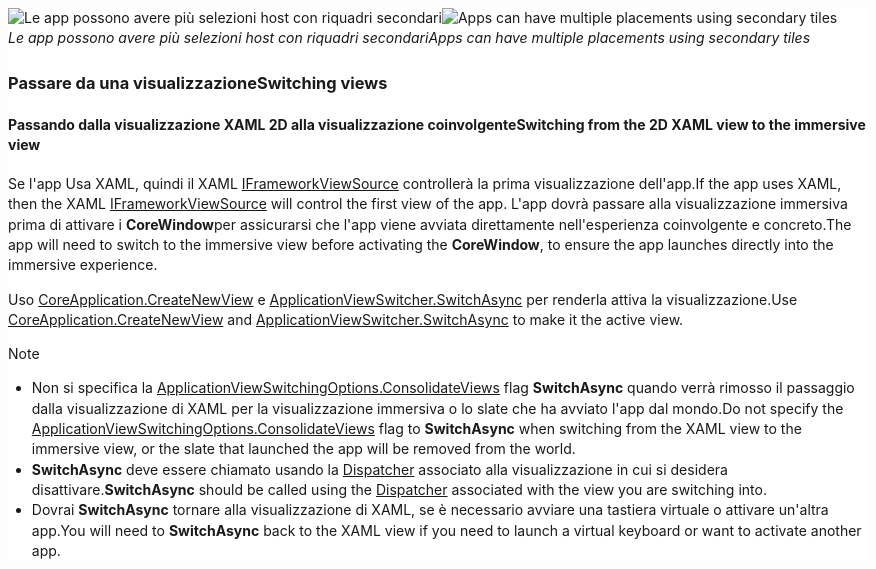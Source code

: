 <span data-ttu-id="7c44d-186">![Le app possono avere più selezioni host con riquadri secondari](images/slide6-800px.png)</span><span class="sxs-lookup"><span data-stu-id="7c44d-186">![Apps can have multiple placements using secondary tiles](images/slide6-800px.png)</span></span><br>
<span data-ttu-id="7c44d-187">*Le app possono avere più selezioni host con riquadri secondari*</span><span class="sxs-lookup"><span data-stu-id="7c44d-187">*Apps can have multiple placements using secondary tiles*</span></span>

### <a name="switching-views"></a><span data-ttu-id="7c44d-188">Passare da una visualizzazione</span><span class="sxs-lookup"><span data-stu-id="7c44d-188">Switching views</span></span>

#### <a name="switching-from-the-2d-xaml-view-to-the-immersive-view"></a><span data-ttu-id="7c44d-189">Passando dalla visualizzazione XAML 2D alla visualizzazione coinvolgente</span><span class="sxs-lookup"><span data-stu-id="7c44d-189">Switching from the 2D XAML view to the immersive view</span></span>

<span data-ttu-id="7c44d-190">Se l'app Usa XAML, quindi il XAML [IFrameworkViewSource](https://docs.microsoft.com/uwp/api/windows.applicationmodel.core.iframeworkviewsource) controllerà la prima visualizzazione dell'app.</span><span class="sxs-lookup"><span data-stu-id="7c44d-190">If the app uses XAML, then the XAML [IFrameworkViewSource](https://docs.microsoft.com/uwp/api/windows.applicationmodel.core.iframeworkviewsource) will control the first view of the app.</span></span> <span data-ttu-id="7c44d-191">L'app dovrà passare alla visualizzazione immersiva prima di attivare i **CoreWindow**per assicurarsi che l'app viene avviata direttamente nell'esperienza coinvolgente e concreto.</span><span class="sxs-lookup"><span data-stu-id="7c44d-191">The app will need to switch to the immersive view before activating the **CoreWindow**, to ensure the app launches directly into the immersive experience.</span></span>

<span data-ttu-id="7c44d-192">Uso [CoreApplication.CreateNewView](https://docs.microsoft.com/uwp/api/Windows.ApplicationModel.Core.CoreApplication#Windows_ApplicationModel_Core_CoreApplication_CreateNewView_Windows_ApplicationModel_Core_IFrameworkViewSource_) e [ApplicationViewSwitcher.SwitchAsync](https://docs.microsoft.com/uwp/api/Windows.UI.ViewManagement.ApplicationViewSwitcher#Windows_UI_ViewManagement_ApplicationViewSwitcher_SwitchAsync_System_Int32_) per renderla attiva la visualizzazione.</span><span class="sxs-lookup"><span data-stu-id="7c44d-192">Use [CoreApplication.CreateNewView](https://docs.microsoft.com/uwp/api/Windows.ApplicationModel.Core.CoreApplication#Windows_ApplicationModel_Core_CoreApplication_CreateNewView_Windows_ApplicationModel_Core_IFrameworkViewSource_) and [ApplicationViewSwitcher.SwitchAsync](https://docs.microsoft.com/uwp/api/Windows.UI.ViewManagement.ApplicationViewSwitcher#Windows_UI_ViewManagement_ApplicationViewSwitcher_SwitchAsync_System_Int32_) to make it the active view.</span></span>

> [!NOTE]
>* <span data-ttu-id="7c44d-193">Non si specifica la [ApplicationViewSwitchingOptions.ConsolidateViews](https://docs.microsoft.com/uwp/api/windows.ui.viewmanagement.applicationviewswitchingoptions) flag **SwitchAsync** quando verrà rimosso il passaggio dalla visualizzazione di XAML per la visualizzazione immersiva o lo slate che ha avviato l'app dal mondo.</span><span class="sxs-lookup"><span data-stu-id="7c44d-193">Do not specify the [ApplicationViewSwitchingOptions.ConsolidateViews](https://docs.microsoft.com/uwp/api/windows.ui.viewmanagement.applicationviewswitchingoptions) flag to **SwitchAsync** when switching from the XAML view to the immersive view, or the slate that launched the app will be removed from the world.</span></span>
>* <span data-ttu-id="7c44d-194">**SwitchAsync** deve essere chiamato usando la [Dispatcher](https://docs.microsoft.com/uwp/api/windows.ui.core.corewindow#Windows_UI_Core_CoreWindow_Dispatcher) associato alla visualizzazione in cui si desidera disattivare.</span><span class="sxs-lookup"><span data-stu-id="7c44d-194">**SwitchAsync** should be called using the [Dispatcher](https://docs.microsoft.com/uwp/api/windows.ui.core.corewindow#Windows_UI_Core_CoreWindow_Dispatcher) associated with the view you are switching into.</span></span>
>* <span data-ttu-id="7c44d-195">Dovrai **SwitchAsync** tornare alla visualizzazione di XAML, se è necessario avviare una tastiera virtuale o attivare un'altra app.</span><span class="sxs-lookup"><span data-stu-id="7c44d-195">You will need to **SwitchAsync** back to the XAML view if you need to launch a virtual keyboard or want to activate another app.</span></span>

